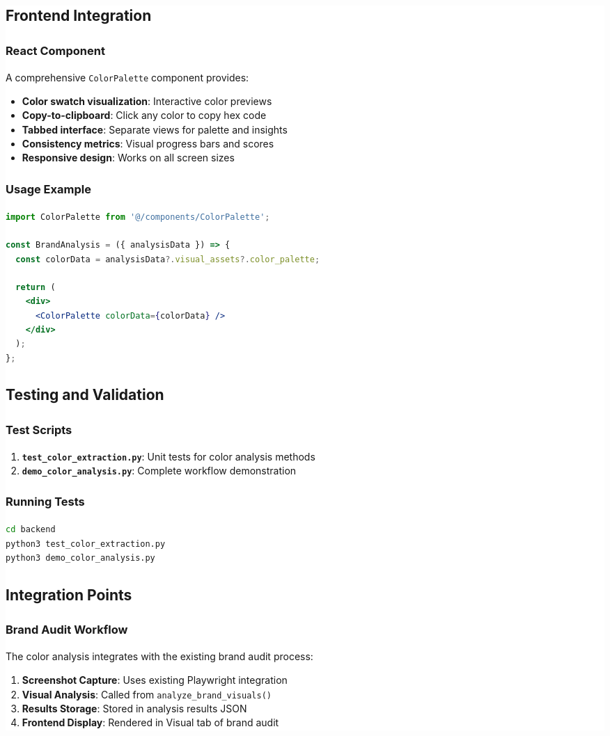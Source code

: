 ## Frontend Integration

### React Component

A comprehensive `ColorPalette` component provides:

- **Color swatch visualization**: Interactive color previews
- **Copy-to-clipboard**: Click any color to copy hex code
- **Tabbed interface**: Separate views for palette and insights
- **Consistency metrics**: Visual progress bars and scores
- **Responsive design**: Works on all screen sizes

### Usage Example

```jsx
import ColorPalette from '@/components/ColorPalette';

const BrandAnalysis = ({ analysisData }) => {
  const colorData = analysisData?.visual_assets?.color_palette;
  
  return (
    <div>
      <ColorPalette colorData={colorData} />
    </div>
  );
};
```

## Testing and Validation

### Test Scripts

1. **`test_color_extraction.py`**: Unit tests for color analysis methods
2. **`demo_color_analysis.py`**: Complete workflow demonstration

### Running Tests

```bash
cd backend
python3 test_color_extraction.py
python3 demo_color_analysis.py
```

## Integration Points

### Brand Audit Workflow

The color analysis integrates with the existing brand audit process:

1. **Screenshot Capture**: Uses existing Playwright integration
2. **Visual Analysis**: Called from `analyze_brand_visuals()`
3. **Results Storage**: Stored in analysis results JSON
4. **Frontend Display**: Rendered in Visual tab of brand audit
